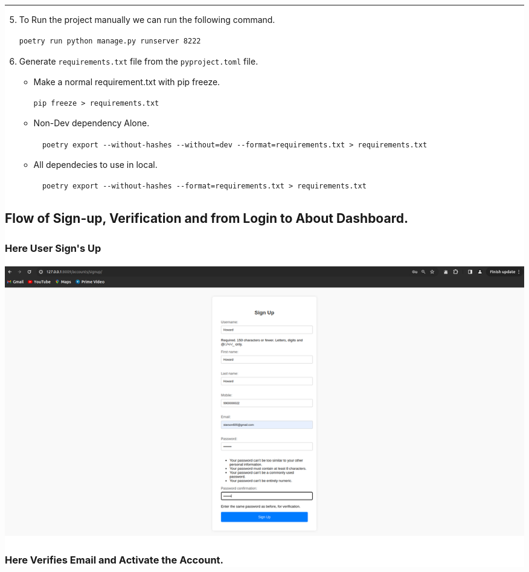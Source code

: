 ***



5. To Run the project manually we can run the following command.

   ```
   poetry run python manage.py runserver 8222
   ```

6. Generate `requirements.txt` file from the `pyproject.toml` file.
    * Make a normal requirement.txt with pip freeze.
      ```shell
      pip freeze > requirements.txt
      ```
    * Non-Dev dependency Alone.
      ```shell
        poetry export --without-hashes --without=dev --format=requirements.txt > requirements.txt
      ```
    * All dependecies to use in local.
      ```shell
        poetry export --without-hashes --format=requirements.txt > requirements.txt
       ```

## Flow of Sign-up, Verification and from Login to About Dashboard.
### Here User Sign's Up
![img.png](docs/img/signup.png)

### Here Verifies Email and Activate the Account.